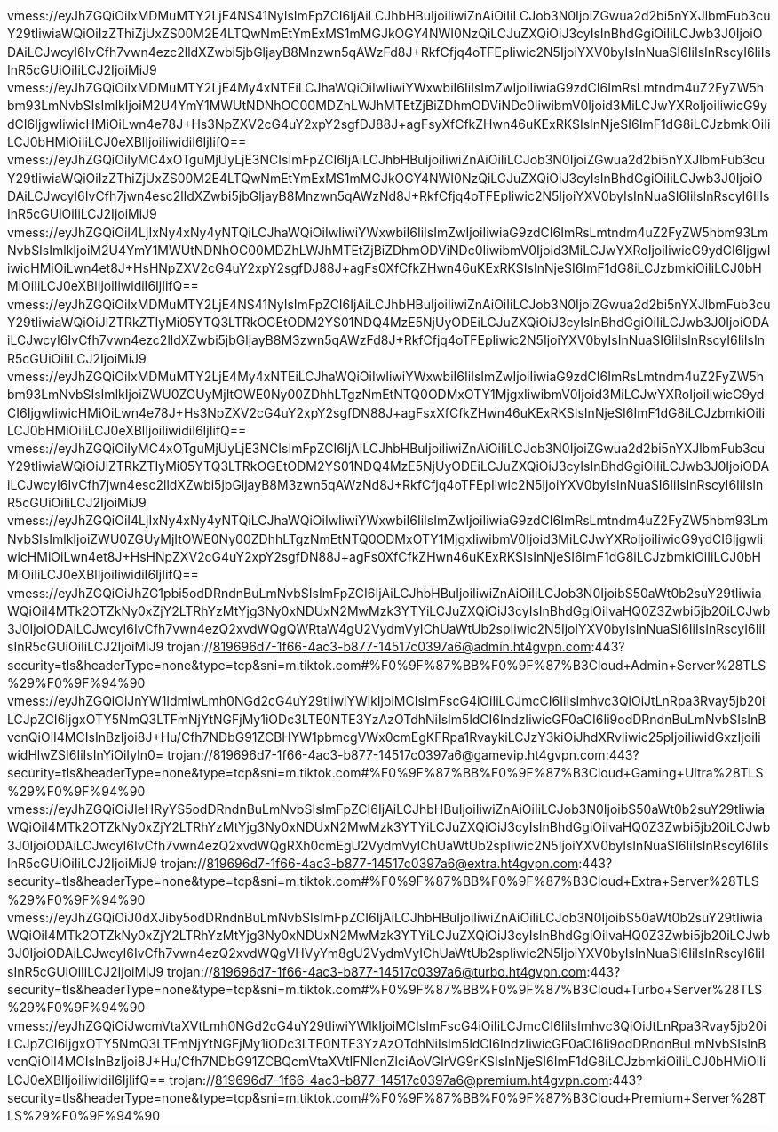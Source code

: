 vmess://eyJhZGQiOiIxMDMuMTY2LjE4NS41NyIsImFpZCI6IjAiLCJhbHBuIjoiIiwiZnAiOiIiLCJob3N0IjoiZGwua2d2bi5nYXJlbmFub3cuY29tIiwiaWQiOiIzZThiZjUxZS00M2E4LTQwNmEtYmExMS1mMGJkOGY4NWI0NzQiLCJuZXQiOiJ3cyIsInBhdGgiOiIiLCJwb3J0IjoiODAiLCJwcyI6IvCfh7vwn4ezc2lldXZwbi5jbGljayB8Mnzwn5qAWzFd8J+RkfCfjq4oTFEpIiwic2N5IjoiYXV0byIsInNuaSI6IiIsInRscyI6IiIsInR5cGUiOiIiLCJ2IjoiMiJ9
vmess://eyJhZGQiOiIxMDMuMTY2LjE4My4xNTEiLCJhaWQiOiIwIiwiYWxwbiI6IiIsImZwIjoiIiwiaG9zdCI6ImRsLmtndm4uZ2FyZW5hbm93LmNvbSIsImlkIjoiM2U4YmY1MWUtNDNhOC00MDZhLWJhMTEtZjBiZDhmODViNDc0IiwibmV0Ijoid3MiLCJwYXRoIjoiIiwicG9ydCI6IjgwIiwicHMiOiLwn4e78J+Hs3NpZXV2cG4uY2xpY2sgfDJ88J+agFsyXfCfkZHwn46uKExRKSIsInNjeSI6ImF1dG8iLCJzbmkiOiIiLCJ0bHMiOiIiLCJ0eXBlIjoiIiwidiI6IjIifQ==
vmess://eyJhZGQiOiIyMC4xOTguMjUyLjE3NCIsImFpZCI6IjAiLCJhbHBuIjoiIiwiZnAiOiIiLCJob3N0IjoiZGwua2d2bi5nYXJlbmFub3cuY29tIiwiaWQiOiIzZThiZjUxZS00M2E4LTQwNmEtYmExMS1mMGJkOGY4NWI0NzQiLCJuZXQiOiJ3cyIsInBhdGgiOiIiLCJwb3J0IjoiODAiLCJwcyI6IvCfh7jwn4esc2lldXZwbi5jbGljayB8Mnzwn5qAWzNd8J+RkfCfjq4oTFEpIiwic2N5IjoiYXV0byIsInNuaSI6IiIsInRscyI6IiIsInR5cGUiOiIiLCJ2IjoiMiJ9
vmess://eyJhZGQiOiI4LjIxNy4xNy4yNTQiLCJhaWQiOiIwIiwiYWxwbiI6IiIsImZwIjoiIiwiaG9zdCI6ImRsLmtndm4uZ2FyZW5hbm93LmNvbSIsImlkIjoiM2U4YmY1MWUtNDNhOC00MDZhLWJhMTEtZjBiZDhmODViNDc0IiwibmV0Ijoid3MiLCJwYXRoIjoiIiwicG9ydCI6IjgwIiwicHMiOiLwn4et8J+HsHNpZXV2cG4uY2xpY2sgfDJ88J+agFs0XfCfkZHwn46uKExRKSIsInNjeSI6ImF1dG8iLCJzbmkiOiIiLCJ0bHMiOiIiLCJ0eXBlIjoiIiwidiI6IjIifQ==
vmess://eyJhZGQiOiIxMDMuMTY2LjE4NS41NyIsImFpZCI6IjAiLCJhbHBuIjoiIiwiZnAiOiIiLCJob3N0IjoiZGwua2d2bi5nYXJlbmFub3cuY29tIiwiaWQiOiJlZTRkZTIyMi05YTQ3LTRkOGEtODM2YS01NDQ4MzE5NjUyODEiLCJuZXQiOiJ3cyIsInBhdGgiOiIiLCJwb3J0IjoiODAiLCJwcyI6IvCfh7vwn4ezc2lldXZwbi5jbGljayB8M3zwn5qAWzFd8J+RkfCfjq4oTFEpIiwic2N5IjoiYXV0byIsInNuaSI6IiIsInRscyI6IiIsInR5cGUiOiIiLCJ2IjoiMiJ9
vmess://eyJhZGQiOiIxMDMuMTY2LjE4My4xNTEiLCJhaWQiOiIwIiwiYWxwbiI6IiIsImZwIjoiIiwiaG9zdCI6ImRsLmtndm4uZ2FyZW5hbm93LmNvbSIsImlkIjoiZWU0ZGUyMjItOWE0Ny00ZDhhLTgzNmEtNTQ0ODMxOTY1MjgxIiwibmV0Ijoid3MiLCJwYXRoIjoiIiwicG9ydCI6IjgwIiwicHMiOiLwn4e78J+Hs3NpZXV2cG4uY2xpY2sgfDN88J+agFsxXfCfkZHwn46uKExRKSIsInNjeSI6ImF1dG8iLCJzbmkiOiIiLCJ0bHMiOiIiLCJ0eXBlIjoiIiwidiI6IjIifQ==
vmess://eyJhZGQiOiIyMC4xOTguMjUyLjE3NCIsImFpZCI6IjAiLCJhbHBuIjoiIiwiZnAiOiIiLCJob3N0IjoiZGwua2d2bi5nYXJlbmFub3cuY29tIiwiaWQiOiJlZTRkZTIyMi05YTQ3LTRkOGEtODM2YS01NDQ4MzE5NjUyODEiLCJuZXQiOiJ3cyIsInBhdGgiOiIiLCJwb3J0IjoiODAiLCJwcyI6IvCfh7jwn4esc2lldXZwbi5jbGljayB8M3zwn5qAWzNd8J+RkfCfjq4oTFEpIiwic2N5IjoiYXV0byIsInNuaSI6IiIsInRscyI6IiIsInR5cGUiOiIiLCJ2IjoiMiJ9
vmess://eyJhZGQiOiI4LjIxNy4xNy4yNTQiLCJhaWQiOiIwIiwiYWxwbiI6IiIsImZwIjoiIiwiaG9zdCI6ImRsLmtndm4uZ2FyZW5hbm93LmNvbSIsImlkIjoiZWU0ZGUyMjItOWE0Ny00ZDhhLTgzNmEtNTQ0ODMxOTY1MjgxIiwibmV0Ijoid3MiLCJwYXRoIjoiIiwicG9ydCI6IjgwIiwicHMiOiLwn4et8J+HsHNpZXV2cG4uY2xpY2sgfDN88J+agFs0XfCfkZHwn46uKExRKSIsInNjeSI6ImF1dG8iLCJzbmkiOiIiLCJ0bHMiOiIiLCJ0eXBlIjoiIiwidiI6IjIifQ==
vmess://eyJhZGQiOiJhZG1pbi5odDRndnBuLmNvbSIsImFpZCI6IjAiLCJhbHBuIjoiIiwiZnAiOiIiLCJob3N0IjoibS50aWt0b2suY29tIiwiaWQiOiI4MTk2OTZkNy0xZjY2LTRhYzMtYjg3Ny0xNDUxN2MwMzk3YTYiLCJuZXQiOiJ3cyIsInBhdGgiOiIvaHQ0Z3Zwbi5jb20iLCJwb3J0IjoiODAiLCJwcyI6IvCfh7vwn4ezQ2xvdWQgQWRtaW4gU2VydmVyIChUaWtUb2spIiwic2N5IjoiYXV0byIsInNuaSI6IiIsInRscyI6IiIsInR5cGUiOiIiLCJ2IjoiMiJ9
trojan://819696d7-1f66-4ac3-b877-14517c0397a6@admin.ht4gvpn.com:443?security=tls&headerType=none&type=tcp&sni=m.tiktok.com#%F0%9F%87%BB%F0%9F%87%B3Cloud+Admin+Server%28TLS%29%F0%9F%94%90
vmess://eyJhZGQiOiJnYW1ldmlwLmh0NGd2cG4uY29tIiwiYWlkIjoiMCIsImFscG4iOiIiLCJmcCI6IiIsImhvc3QiOiJtLnRpa3Rvay5jb20iLCJpZCI6IjgxOTY5NmQ3LTFmNjYtNGFjMy1iODc3LTE0NTE3YzAzOTdhNiIsIm5ldCI6IndzIiwicGF0aCI6Ii9odDRndnBuLmNvbSIsInBvcnQiOiI4MCIsInBzIjoi8J+Hu/Cfh7NDbG91ZCBHYW1pbmcgVWx0cmEgKFRpa1RvaykiLCJzY3kiOiJhdXRvIiwic25pIjoiIiwidGxzIjoiIiwidHlwZSI6IiIsInYiOiIyIn0=
trojan://819696d7-1f66-4ac3-b877-14517c0397a6@gamevip.ht4gvpn.com:443?security=tls&headerType=none&type=tcp&sni=m.tiktok.com#%F0%9F%87%BB%F0%9F%87%B3Cloud+Gaming+Ultra%28TLS%29%F0%9F%94%90
vmess://eyJhZGQiOiJleHRyYS5odDRndnBuLmNvbSIsImFpZCI6IjAiLCJhbHBuIjoiIiwiZnAiOiIiLCJob3N0IjoibS50aWt0b2suY29tIiwiaWQiOiI4MTk2OTZkNy0xZjY2LTRhYzMtYjg3Ny0xNDUxN2MwMzk3YTYiLCJuZXQiOiJ3cyIsInBhdGgiOiIvaHQ0Z3Zwbi5jb20iLCJwb3J0IjoiODAiLCJwcyI6IvCfh7vwn4ezQ2xvdWQgRXh0cmEgU2VydmVyIChUaWtUb2spIiwic2N5IjoiYXV0byIsInNuaSI6IiIsInRscyI6IiIsInR5cGUiOiIiLCJ2IjoiMiJ9
trojan://819696d7-1f66-4ac3-b877-14517c0397a6@extra.ht4gvpn.com:443?security=tls&headerType=none&type=tcp&sni=m.tiktok.com#%F0%9F%87%BB%F0%9F%87%B3Cloud+Extra+Server%28TLS%29%F0%9F%94%90
vmess://eyJhZGQiOiJ0dXJiby5odDRndnBuLmNvbSIsImFpZCI6IjAiLCJhbHBuIjoiIiwiZnAiOiIiLCJob3N0IjoibS50aWt0b2suY29tIiwiaWQiOiI4MTk2OTZkNy0xZjY2LTRhYzMtYjg3Ny0xNDUxN2MwMzk3YTYiLCJuZXQiOiJ3cyIsInBhdGgiOiIvaHQ0Z3Zwbi5jb20iLCJwb3J0IjoiODAiLCJwcyI6IvCfh7vwn4ezQ2xvdWQgVHVyYm8gU2VydmVyIChUaWtUb2spIiwic2N5IjoiYXV0byIsInNuaSI6IiIsInRscyI6IiIsInR5cGUiOiIiLCJ2IjoiMiJ9
trojan://819696d7-1f66-4ac3-b877-14517c0397a6@turbo.ht4gvpn.com:443?security=tls&headerType=none&type=tcp&sni=m.tiktok.com#%F0%9F%87%BB%F0%9F%87%B3Cloud+Turbo+Server%28TLS%29%F0%9F%94%90
vmess://eyJhZGQiOiJwcmVtaXVtLmh0NGd2cG4uY29tIiwiYWlkIjoiMCIsImFscG4iOiIiLCJmcCI6IiIsImhvc3QiOiJtLnRpa3Rvay5jb20iLCJpZCI6IjgxOTY5NmQ3LTFmNjYtNGFjMy1iODc3LTE0NTE3YzAzOTdhNiIsIm5ldCI6IndzIiwicGF0aCI6Ii9odDRndnBuLmNvbSIsInBvcnQiOiI4MCIsInBzIjoi8J+Hu/Cfh7NDbG91ZCBQcmVtaXVtIFNlcnZlciAoVGlrVG9rKSIsInNjeSI6ImF1dG8iLCJzbmkiOiIiLCJ0bHMiOiIiLCJ0eXBlIjoiIiwidiI6IjIifQ==
trojan://819696d7-1f66-4ac3-b877-14517c0397a6@premium.ht4gvpn.com:443?security=tls&headerType=none&type=tcp&sni=m.tiktok.com#%F0%9F%87%BB%F0%9F%87%B3Cloud+Premium+Server%28TLS%29%F0%9F%94%90